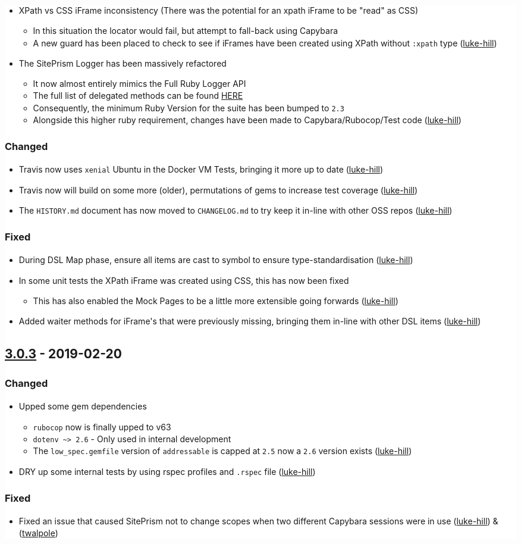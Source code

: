 - XPath vs CSS iFrame inconsistency (There was the potential for an xpath iFrame to be "read" as CSS)
  - In this situation the locator would fail, but attempt to fall-back using Capybara
  - A new guard has been placed to check to see if iFrames have been created using XPath without `:xpath` type
([luke-hill])

- The SitePrism Logger has been massively refactored
  - It now almost entirely mimics the Full Ruby Logger API
  - The full list of delegated methods can be found [HERE](https://github.com/site-prism/site_prism/blob/v3.1/lib/site_prism.rb)
  - Consequently, the minimum Ruby Version for the suite has been bumped to `2.3`
  - Alongside this higher ruby requirement, changes have been made to Capybara/Rubocop/Test code
([luke-hill])

### Changed
- Travis now uses `xenial` Ubuntu in the Docker VM Tests, bringing it more up to date
([luke-hill])

- Travis now will build on some more (older), permutations of gems to increase test coverage
([luke-hill])

- The `HISTORY.md` document has now moved to `CHANGELOG.md` to try keep it in-line with other OSS repos
([luke-hill])

### Fixed
- During DSL Map phase, ensure all items are cast to symbol to ensure type-standardisation
([luke-hill])

- In some unit tests the XPath iFrame was created using CSS, this has now been fixed
  - This has also enabled the Mock Pages to be a little more extensible going forwards
([luke-hill])

- Added waiter methods for iFrame's that were previously missing, bringing them in-line with other DSL items
([luke-hill])

## [3.0.3] - 2019-02-20
### Changed
- Upped some gem dependencies
  - `rubocop` now is finally upped to v63
  - `dotenv ~> 2.6` - Only used in internal development
  - The `low_spec.gemfile` version of `addressable` is capped at `2.5` now a `2.6` version exists
([luke-hill])

- DRY up some internal tests by using rspec profiles and `.rspec` file
([luke-hill])

### Fixed
- Fixed an issue that caused SitePrism not to change scopes when two different Capybara sessions were in use
([luke-hill]) & ([twalpole])


[Unreleased]: https://github.com/site-prism/site_prism/compare/v3.5...master
[3.5]:        https://github.com/site-prism/site_prism/compare/v3.4.2...v3.5
[3.4.2]:      https://github.com/site-prism/site_prism/compare/v3.4.1...v3.4.2
[3.4.1]:      https://github.com/site-prism/site_prism/compare/v3.4...v3.4.1
[3.4]:        https://github.com/site-prism/site_prism/compare/v3.3...v3.4
[3.3]:        https://github.com/site-prism/site_prism/compare/v3.2...v3.3
[3.2]:        https://github.com/site-prism/site_prism/compare/v3.1...v3.2
[3.1]:        https://github.com/site-prism/site_prism/compare/v3.0.3...v3.1
[3.0.3]:      https://github.com/site-prism/site_prism/compare/v3.0.2...v3.0.3
[3.0.2]:      https://github.com/site-prism/site_prism/compare/v3.0.1...v3.0.2
[3.0.1]:      https://github.com/site-prism/site_prism/compare/v3.0...v3.0.1
[3.0]:        https://github.com/site-prism/site_prism/compare/v3.0.beta...v3.0
[3.0.beta]:   https://github.com/site-prism/site_prism/compare/v2.17.1...v3.0.beta
[2.17.1]:     https://github.com/site-prism/site_prism/compare/v2.17...v2.17.1
[2.17]:       https://github.com/site-prism/site_prism/compare/v2.16...v2.17
[2.16]:       https://github.com/site-prism/site_prism/compare/v2.15.1...v2.16
[2.15.1]:     https://github.com/site-prism/site_prism/compare/v2.15...v2.15.1
[2.15]:       https://github.com/site-prism/site_prism/compare/v2.14...v2.15
[2.14]:       https://github.com/site-prism/site_prism/compare/v2.13...v2.14
[2.13]:       https://github.com/site-prism/site_prism/compare/v2.12...v2.13
[2.12]:       https://github.com/site-prism/site_prism/compare/v2.11...v2.12
[2.11]:       https://github.com/site-prism/site_prism/compare/v2.10...v2.11
[2.10]:       https://github.com/site-prism/site_prism/compare/v2.9.1...v2.10
[2.9.1]:      https://github.com/site-prism/site_prism/compare/v2.9...v2.9.1
[2.9]:        https://github.com/site-prism/site_prism/compare/v2.8...v2.9
[2.8]:        https://github.com/site-prism/site_prism/compare/v2.7...v2.8
[2.7]:        https://github.com/site-prism/site_prism/compare/v2.6...v2.7
[2.6]:        https://github.com/site-prism/site_prism/compare/v2.5...v2.6
[2.5]:        https://github.com/site-prism/site_prism/compare/v2.4...v2.5
[2.4]:        https://github.com/site-prism/site_prism/compare/v2.3...v2.4
[2.3]:        https://github.com/site-prism/site_prism/compare/v2.2...v2.3
[2.2]:        https://github.com/site-prism/site_prism/compare/v2.1...v2.2
[2.1]:        https://github.com/site-prism/site_prism/compare/v2.0...v2.1
[2.0]:        https://github.com/site-prism/site_prism/compare/v1.4...v2.0
[1.4]:        https://github.com/site-prism/site_prism/compare/v1.3...v1.4
[1.3]:        https://github.com/site-prism/site_prism/compare/v1.2...v1.3
[1.2]:        https://github.com/site-prism/site_prism/compare/v1.1.1...v1.2
[1.1.1]:      https://github.com/site-prism/site_prism/compare/v1.1...v1.1.1
[1.1]:        https://github.com/site-prism/site_prism/compare/v1.0...v1.1
[1.0]:        https://github.com/site-prism/site_prism/compare/v0.9.9...v1.0
[0.9.9]:      https://github.com/site-prism/site_prism/compare/v0.9.8...v0.9.9
[0.9.8]:      https://github.com/site-prism/site_prism/compare/v0.9.7...v0.9.8
[0.9.7]:      https://github.com/site-prism/site_prism/compare/v0.9.6...v0.9.7
[0.9.6]:      https://github.com/site-prism/site_prism/compare/v0.9.5...v0.9.6
[0.9.5]:      https://github.com/site-prism/site_prism/compare/v0.9.4...v0.9.5
[0.9.4]:      https://github.com/site-prism/site_prism/compare/v0.9.3...v0.9.4
[0.9.3]:      https://github.com/site-prism/site_prism/compare/v0.9.2...v0.9.3
[0.9.2]:      https://github.com/site-prism/site_prism/compare/v0.9.1...v0.9.2
[0.9.1]:      https://github.com/site-prism/site_prism/compare/v0.9...v0.9.1
[0.9]:        https://github.com/site-prism/site_prism/compare/7b15706...v0.9
[natritmeyer]:    https://github.com/natritmeyer
[andyw8]:         https://github.com/andyw8
[remi]:           https://github.com/remi
[nathanbain]:     https://github.com/nathanbain
[3coins]:         https://github.com/3coins
[dnesteryuk]:     https://github.com/dnesteryuk
[abotalov]:       https://github.com/abotalov
[therabidbanana]: https://github.com/therabidbanana
[johnwake]:       https://github.com/johnwake
[j16r]:           https://github.com/j16r
[mikekelly]:      https://github.com/mikekelly
[antonio]:        https://github.com/antonio
[LukasMac]:       https://github.com/LukasMac
[tmertens]:       https://github.com/tmertens
[modsognir]:      https://github.com/modsognir
[Mustang949]:     https://github.com/tmertens
[mrsutter]:       https://github.com/mrsutter
[tommyh]:         https://github.com/tommyh
[bassneck]:       https://github.com/bassneck
[soulcutter]:     https://github.com/soulcutter
[KarthikDot]:     https://github.com/KarthikDot
[tgaff]:          https://github.com/tgaff
[petergoldstein]: https://github.com/petergoldstein
[rugginoso]:      https://github.com/rugginoso
[vanburg]:        https://github.com/vanburg
[jonathanchrisp]: https://github.com/jonathanchrisp
[jmileham]:       https://github.com/jmileham
[sponte]:         https://github.com/sponte
[csgavino]:       https://github.com/csgavino
[tpbowden]:       https://github.com/tpbowden
[mnohai-mdsol]:   https://github.com/mnohai-mdsol
[khaidpham]:      https://github.com/khaidpham
[benlovell]:      https://github.com/benlovell
[nitinsurfs]:     https://github.com/nitinsurfs
[cantonic]:       https://github.com/cantonic
[bhaibel]:        https://github.com/bhaibel
[ddzz]:           https://github.com/ddzz
[whoojemaflip]:   https://github.com/whoojemaflip
[tobithiel]:      https://github.com/tobithiel
[luke-hill]:      https://github.com/luke-hill
[RustyNail]:      https://github.com/RustyNail
[iwollmann]:      https://github.com/iwollmann
[TheMetalCode]:   https://github.com/TheMetalCode
[kei2100]:        https://github.com/kei2100
[ricmatsui]:      https://github.com/ricmatsui
[ilyasgaraev]:    https://github.com/ilyasgaraev
[ricmatsui]:      https://github.com/ricmatsui
[robd]:           https://github.com/robd
[ineverov]:       https://github.com/ineverov
[twalpole]:       https://github.com/twalpole
[jgs731]:         https://github.com/jgs731
[mdesantis]:      https://github.com/mdesantis
[JaniJegoroff]:   https://github.com/JaniJegoroff
[Systho]:         https://github.com/Systho
[menge101]:       https://github.com/menge101
[TheSpartan1980]: https://github.com/TheSpartan1980
[tadashi0713]:    https://github.com/tadashi0713
[JanStevens]:     https://github.com/JanStevens
[dkniffin]:       https://github.com/dkniffin
[hoffi]:          https://github.com/hoffi
[igas]:           https://github.com/igas
[oieioi]:         https://github.com/oieioi
[anuj-ssharma]:   https://github.com/anuj-ssharma
[sos4nt]:         https://github.com/sos4nt
[lparry]:         https://github.com/lparry